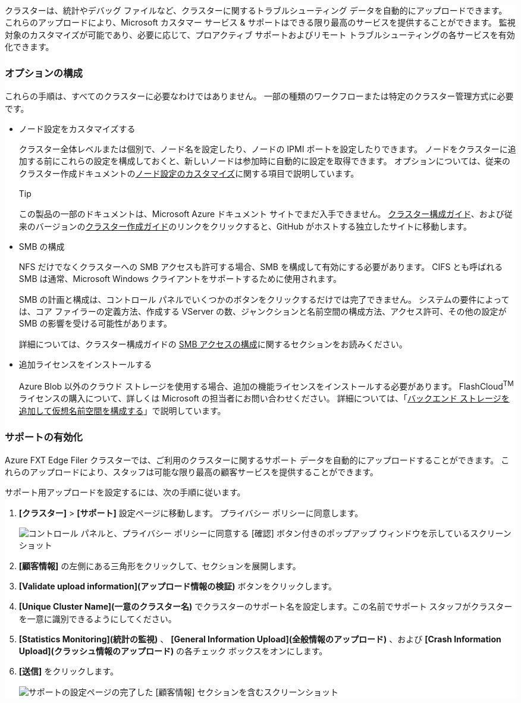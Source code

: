   クラスターは、統計やデバッグ ファイルなど、クラスターに関するトラブルシューティング データを自動的にアップロードできます。 これらのアップロードにより、Microsoft カスタマー サービス & サポートはできる限り最高のサービスを提供することができます。 監視対象のカスタマイズが可能であり、必要に応じて、プロアクティブ サポートおよびリモート トラブルシューティングの各サービスを有効化できます。  

### <a name="optional-configuration"></a>オプションの構成

これらの手順は、すべてのクラスターに必要なわけではありません。 一部の種類のワークフローまたは特定のクラスター管理方式に必要です。 

* ノード設定をカスタマイズする

  クラスター全体レベルまたは個別で、ノード名を設定したり、ノードの IPMI ポートを設定したりできます。 ノードをクラスターに追加する前にこれらの設定を構成しておくと、新しいノードは参加時に自動的に設定を取得できます。 オプションについては、従来のクラスター作成ドキュメントの[ノード設定のカスタマイズ](https://azure.github.io/Avere/legacy/create_cluster/4_8/html/config_node.html)に関する項目で説明しています。

  > [!TIP]
  > この製品の一部のドキュメントは、Microsoft Azure ドキュメント サイトでまだ入手できません。 [クラスター構成ガイド](https://azure.github.io/Avere/legacy/ops_guide/4_7/html/ops_conf_index.html)、および従来のバージョンの[クラスター作成ガイド](https://azure.github.io/Avere/legacy/create_cluster/4_8/html/create_index.html)のリンクをクリックすると、GitHub がホストする独立したサイトに移動します。 

* SMB の構成

  NFS だけでなくクラスターへの SMB アクセスも許可する場合、SMB を構成して有効にする必要があります。 CIFS とも呼ばれる SMB は通常、Microsoft Windows クライアントをサポートするために使用されます。

  SMB の計画と構成は、コントロール パネルでいくつかのボタンをクリックするだけでは完了できません。 システムの要件によっては、コア ファイラーの定義方法、作成する VServer の数、ジャンクションと名前空間の構成方法、アクセス許可、その他の設定が SMB の影響を受ける可能性があります。

  詳細については、クラスター構成ガイドの [SMB アクセスの構成](https://azure.github.io/Avere/legacy/ops_guide/4_7/html/smb_overview.html)に関するセクションをお読みください。

* 追加ライセンスをインストールする

  Azure Blob 以外のクラウド ストレージを使用する場合、追加の機能ライセンスをインストールする必要があります。 FlashCloud<sup>TM</sup> ライセンスの購入について、詳しくは Microsoft の担当者にお問い合わせください。 詳細については、「[バックエンド ストレージを追加して仮想名前空間を構成する](fxt-add-storage.md#about-back-end-storage)」で説明しています。


### <a name="enable-support"></a>サポートの有効化

Azure FXT Edge Filer クラスターでは、ご利用のクラスターに関するサポート データを自動的にアップロードすることができます。 これらのアップロードにより、スタッフは可能な限り最高の顧客サービスを提供することができます。

サポート用アップロードを設定するには、次の手順に従います。

1. **[クラスター]**  >  **[サポート]** 設定ページに移動します。 プライバシー ポリシーに同意します。 

   ![コントロール パネルと、プライバシー ポリシーに同意する [確認] ボタン付きのポップアップ ウィンドウを示しているスクリーンショット](media/fxt-cluster-create/fxt-privacy-policy.png)

1. **[顧客情報]** の左側にある三角形をクリックして、セクションを展開します。
1. **[Validate upload information]\(アップロード情報の検証\)** ボタンをクリックします。
1. **[Unique Cluster Name]\(一意のクラスター名\)** でクラスターのサポート名を設定します。この名前でサポート スタッフがクラスターを一意に識別できるようにしてください。
1. **[Statistics Monitoring]\(統計の監視\)** 、 **[General Information Upload]\(全般情報のアップロード\)** 、および **[Crash Information Upload]\(クラッシュ情報のアップロード\)** の各チェック ボックスをオンにします。
1. **[送信]** をクリックします。  

   ![サポートの設定ページの完了した [顧客情報] セクションを含むスクリーンショット](media/fxt-cluster-create/fxt-support-info.png)
